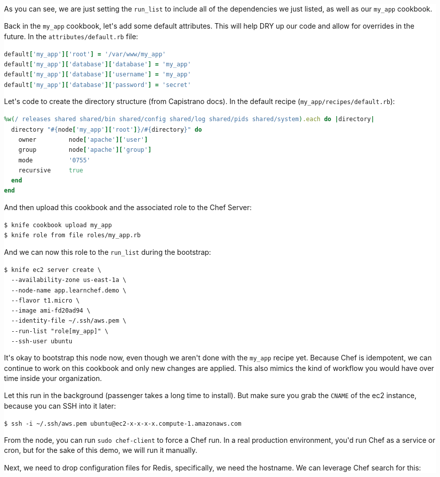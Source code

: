 As you can see, we are just setting the `run_list` to include all of the dependencies we just listed, as well as our `my_app` cookbook.

Back in the `my_app` cookbook, let's add some default attributes. This will help DRY up our code and allow for overrides in the future. In the `attributes/default.rb` file:

```ruby
default['my_app']['root'] = '/var/www/my_app'
default['my_app']['database']['database'] = 'my_app'
default['my_app']['database']['username'] = 'my_app'
default['my_app']['database']['password'] = 'secret'
```

Let's code to create the directory structure (from Capistrano docs). In the default recipe (`my_app/recipes/default.rb`):

```ruby
%w(/ releases shared shared/bin shared/config shared/log shared/pids shared/system).each do |directory|
  directory "#{node['my_app']['root']}/#{directory}" do
    owner         node['apache']['user']
    group         node['apache']['group']
    mode          '0755'
    recursive     true
  end
end
```

And then upload this cookbook and the associated role to the Chef Server:

    $ knife cookbook upload my_app
    $ knife role from file roles/my_app.rb

And we can now this role to the `run_list` during the bootstrap:

    $ knife ec2 server create \
      --availability-zone us-east-1a \
      --node-name app.learnchef.demo \
      --flavor t1.micro \
      --image ami-fd20ad94 \
      --identity-file ~/.ssh/aws.pem \
      --run-list "role[my_app]" \
      --ssh-user ubuntu

It's okay to bootstrap this node now, even though we aren't done with the `my_app` recipe yet. Because Chef is idempotent, we can continue to work on this cookbook and only new changes are applied. This also mimics the kind of workflow you would have over time inside your organization.

Let this run in the background (passenger takes a long time to install). But make sure you grab the `CNAME` of the ec2 instance, because you can SSH into it later:

    $ ssh -i ~/.ssh/aws.pem ubuntu@ec2-x-x-x-x.compute-1.amazonaws.com

From the node, you can run `sudo chef-client` to force a Chef run. In a real production environment, you'd run Chef as a service or cron, but for the sake of this demo, we will run it manually.

Next, we need to drop configuration files for Redis, specifically, we need the hostname. We can leverage Chef search for this:
